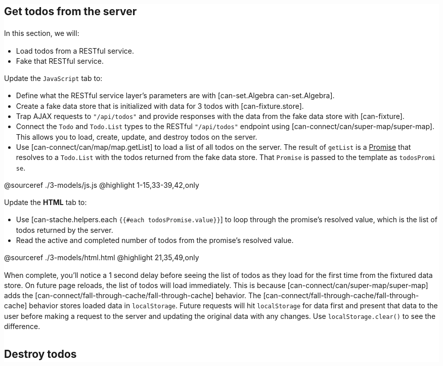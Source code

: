 <video controls>
   <source src="../../docs/can-guides/experiment/todomvc/2-items-left/completed.mp4" type="video/mp4">
   <source src="../../docs/can-guides/experiment/todomvc/2-items-left/completed.webm" type="video/webm">
</video>


## Get todos from the server

In this section, we will:

 - Load todos from a RESTful service.
 - Fake that RESTful service.


Update the `JavaScript` tab to:

- Define what the RESTful service layer’s parameters are with [can-set.Algebra can-set.Algebra].
- Create a fake data store that is initialized with data for 3 todos with [can-fixture.store].
- Trap AJAX requests to `"/api/todos"` and provide responses with the data from the fake data store with [can-fixture].
- Connect the `Todo` and `Todo.List` types to the RESTful `"/api/todos"` endpoint using [can-connect/can/super-map/super-map].  This allows you to load, create, update, and destroy todos
on the server.
- Use [can-connect/can/map/map.getList] to load a list of all todos on the server. The result
  of `getList` is a [Promise](https://developer.mozilla.org/en-US/docs/Web/JavaScript/Reference/Global_Objects/Promise) that resolves to a `Todo.List` with the todos returned from the fake data store.  That `Promise`
  is passed to the template as `todosPromise`.


@sourceref ./3-models/js.js
@highlight 1-15,33-39,42,only

Update the __HTML__ tab to:

 - Use [can-stache.helpers.each `{{#each todosPromise.value}}`] to loop through the promise’s resolved value, which
   is the list of todos returned by the server.
 - Read the active and completed number of todos from the promise’s resolved value.


@sourceref ./3-models/html.html
@highlight 21,35,49,only

When complete, you’ll notice a 1 second delay before seeing the list of todos as
they load for the first time from the fixtured data store. On future page reloads, the
list of todos will load immediately.  This is because [can-connect/can/super-map/super-map] adds the [can-connect/fall-through-cache/fall-through-cache] behavior.  The
[can-connect/fall-through-cache/fall-through-cache] behavior stores loaded data in
`localStorage`.  Future requests will hit `localStorage` for data first and present that data
to the user before making a request to the server and updating the original data with
any changes.  Use `localStorage.clear()` to see the difference.


## Destroy todos

